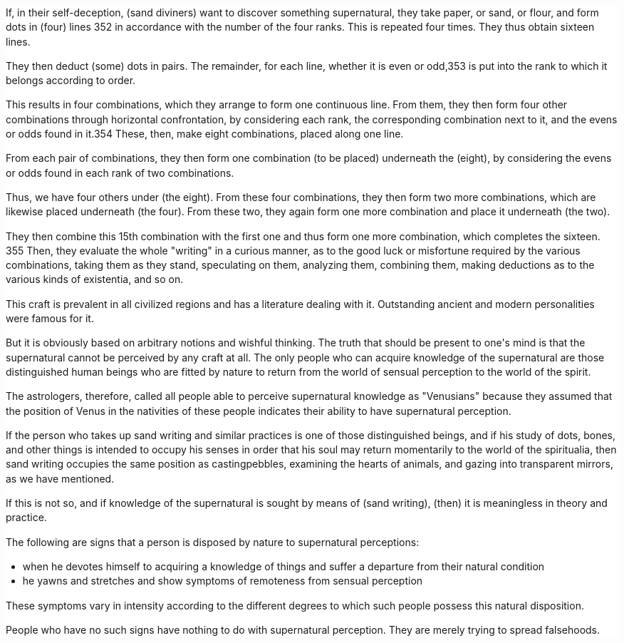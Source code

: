 If, in their self-deception, (sand diviners) want to discover something supernatural, they take paper, or sand, or flour, and form dots in (four) lines 352 in accordance with the number of the four ranks. This is repeated four times. They thus obtain sixteen lines. 

They then deduct (some) dots in pairs. The remainder, for each line, whether it is even or odd,353 is put into the rank to which it belongs according to order. 

This results in four combinations, which they arrange to form one continuous line. From them, they then form four other combinations through horizontal confrontation, by considering each rank, the corresponding combination next to it, and the evens or odds found in it.354 These, then, make eight combinations, placed along one line. 

From each pair of combinations, they then form one combination (to be placed) underneath the (eight), by considering the evens or odds found in each rank of two combinations. 
 
Thus, we have four others under (the eight). From these four combinations, they then form two more combinations, which are likewise placed underneath (the four). From these two, they again form one more combination and place it underneath (the two). 

They then combine this 15th combination with the first one and thus form one more combination, which completes the sixteen. 355 Then, they evaluate the whole "writing" in a curious manner, as to the good luck or misfortune required by the various combinations, taking them as they stand, speculating on them, analyzing them, combining them, making deductions as to the various kinds of existentia, and so on.

This craft is prevalent in all civilized regions and has a literature dealing with it. Outstanding ancient and modern personalities were famous for it.

But it is obviously based on arbitrary notions and wishful thinking. The truth that should be present to one's mind is that the supernatural cannot be perceived by any craft at all. The only people who can acquire knowledge of the supernatural are those distinguished human beings who are fitted by nature to return from the world of sensual perception to the world of the spirit. 

The astrologers, therefore, called all people able to perceive supernatural knowledge as "Venusians" because they assumed that the position of Venus in the nativities of these people indicates their ability to have supernatural perception.

If the person who takes up sand writing and similar practices is one of those distinguished beings, and if his study of dots, bones, and other things is intended to occupy his senses in order that his soul may return momentarily to the world of the spiritualia, then sand writing occupies the same position as castingpebbles, examining the hearts of animals, and gazing into transparent mirrors, as we have mentioned. 

If this is not so, and if knowledge of the supernatural is sought by means of (sand writing), (then) it is meaningless in theory and practice.

The following are signs that a person is disposed by nature to supernatural perceptions:

- when he devotes himself to acquiring a knowledge of things and suffer a departure from their natural condition
- he yawns and stretches and show symptoms of remoteness from sensual perception

These symptoms vary in intensity according to the different degrees to which such people possess this natural disposition. 

People who have no such signs have nothing to do with supernatural perception. They are merely trying to spread falsehoods.
